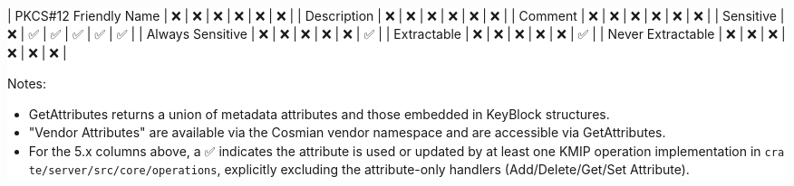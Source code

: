 | PKCS#12 Friendly Name               |         ❌ |         ❌ |         ❌ |         ❌ |        ❌ |      ❌ |
| Description                         |         ❌ |         ❌ |         ❌ |         ❌ |        ❌ |      ❌ |
| Comment                             |         ❌ |         ❌ |         ❌ |         ❌ |        ❌ |      ❌ |
| Sensitive                           |         ❌ |         ✅ |         ✅ |         ✅ |        ✅ |      ✅ |
| Always Sensitive                    |         ❌ |         ❌ |         ❌ |         ❌ |        ❌ |      ✅ |
| Extractable                         |         ❌ |         ❌ |         ❌ |         ❌ |        ❌ |      ✅ |
| Never Extractable                   |         ❌ |         ❌ |         ❌ |         ❌ |        ❌ |      ❌ |

Notes:

- GetAttributes returns a union of metadata attributes and those embedded in KeyBlock structures.
- "Vendor Attributes" are available via the Cosmian vendor namespace and are accessible via GetAttributes.
- For the 5.x columns above, a ✅ indicates the attribute is used or updated by at least one KMIP operation implementation in `crate/server/src/core/operations`, explicitly excluding the attribute-only handlers (Add/Delete/Get/Set Attribute).
